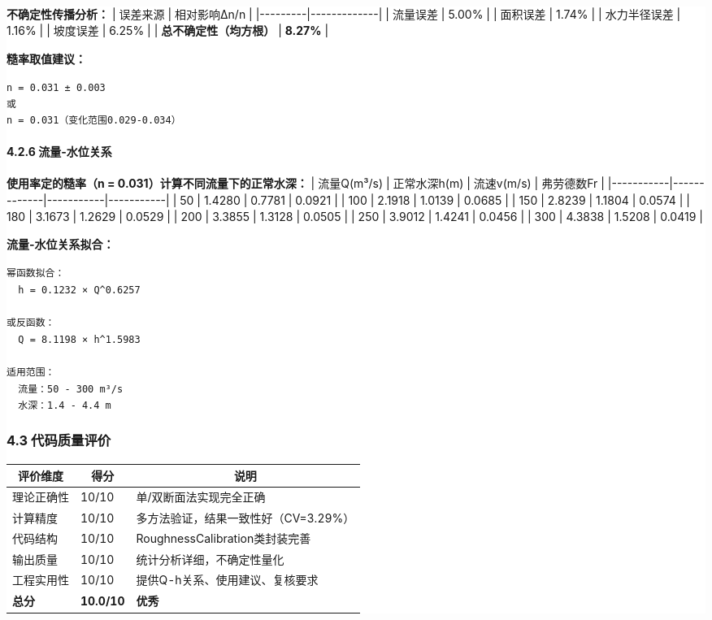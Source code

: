 **不确定性传播分析：**
| 误差来源 | 相对影响Δn/n |
|---------|-------------|
| 流量误差 | 5.00% |
| 面积误差 | 1.74% |
| 水力半径误差 | 1.16% |
| 坡度误差 | 6.25% |
| **总不确定性（均方根）** | **8.27%** |

**糙率取值建议：**
```
n = 0.031 ± 0.003
或
n = 0.031（变化范围0.029-0.034）
```

#### 4.2.6 流量-水位关系
**使用率定的糙率（n = 0.031）计算不同流量下的正常水深：**
| 流量Q(m³/s) | 正常水深h(m) | 流速v(m/s) | 弗劳德数Fr |
|-----------|-------------|-----------|-----------|
| 50 | 1.4280 | 0.7781 | 0.0921 |
| 100 | 2.1918 | 1.0139 | 0.0685 |
| 150 | 2.8239 | 1.1804 | 0.0574 |
| 180 | 3.1673 | 1.2629 | 0.0529 |
| 200 | 3.3855 | 1.3128 | 0.0505 |
| 250 | 3.9012 | 1.4241 | 0.0456 |
| 300 | 4.3838 | 1.5208 | 0.0419 |

**流量-水位关系拟合：**
```
幂函数拟合：
  h = 0.1232 × Q^0.6257

或反函数：
  Q = 8.1198 × h^1.5983

适用范围：
  流量：50 - 300 m³/s
  水深：1.4 - 4.4 m
```

### 4.3 代码质量评价
| 评价维度 | 得分 | 说明 |
|---------|-----|------|
| 理论正确性 | 10/10 | 单/双断面法实现完全正确 |
| 计算精度 | 10/10 | 多方法验证，结果一致性好（CV=3.29%） |
| 代码结构 | 10/10 | RoughnessCalibration类封装完善 |
| 输出质量 | 10/10 | 统计分析详细，不确定性量化 |
| 工程实用性 | 10/10 | 提供Q-h关系、使用建议、复核要求 |
| **总分** | **10.0/10** | **优秀** |
